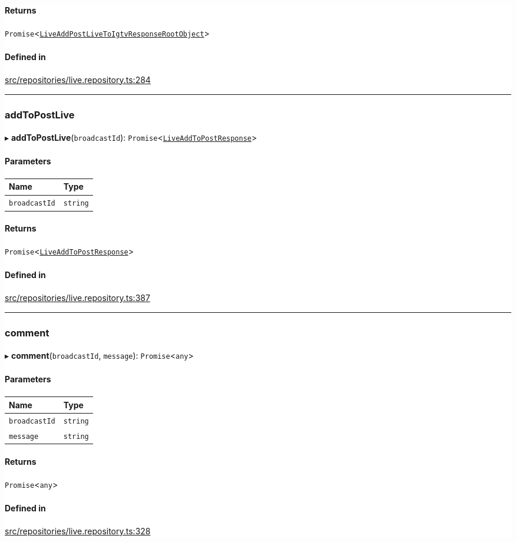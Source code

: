 #### Returns

`Promise`<[`LiveAddPostLiveToIgtvResponseRootObject`](../../interfaces/responses/LiveAddPostLiveToIgtvResponseRootObject.md)\>

#### Defined in

[src/repositories/live.repository.ts:284](https://github.com/Nerixyz/instagram-private-api/blob/b3351b9/src/repositories/live.repository.ts#L284)

___

### addToPostLive

▸ **addToPostLive**(`broadcastId`): `Promise`<[`LiveAddToPostResponse`](../../interfaces/responses/LiveAddToPostResponse.md)\>

#### Parameters

| Name | Type |
| :------ | :------ |
| `broadcastId` | `string` |

#### Returns

`Promise`<[`LiveAddToPostResponse`](../../interfaces/responses/LiveAddToPostResponse.md)\>

#### Defined in

[src/repositories/live.repository.ts:387](https://github.com/Nerixyz/instagram-private-api/blob/b3351b9/src/repositories/live.repository.ts#L387)

___

### comment

▸ **comment**(`broadcastId`, `message`): `Promise`<`any`\>

#### Parameters

| Name | Type |
| :------ | :------ |
| `broadcastId` | `string` |
| `message` | `string` |

#### Returns

`Promise`<`any`\>

#### Defined in

[src/repositories/live.repository.ts:328](https://github.com/Nerixyz/instagram-private-api/blob/b3351b9/src/repositories/live.repository.ts#L328)
